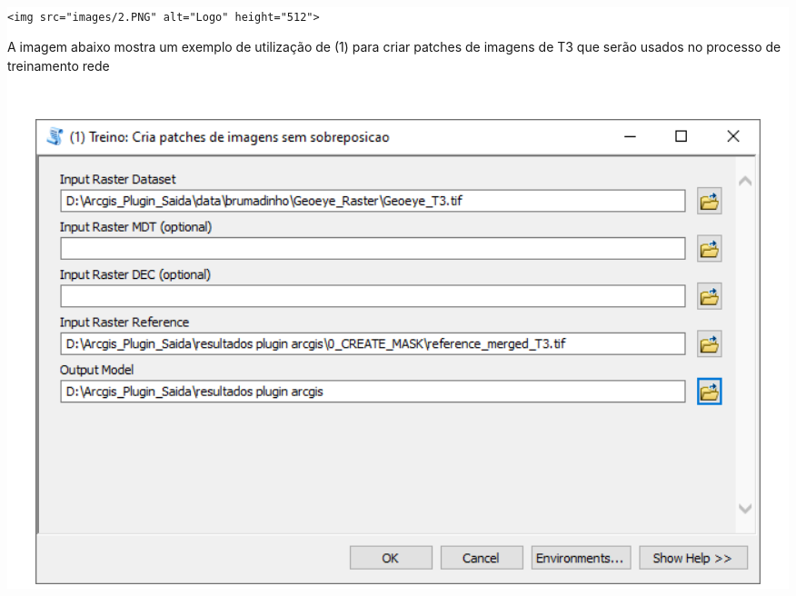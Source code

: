     <img src="images/2.PNG" alt="Logo" height="512">
</p>

A imagem abaixo mostra um exemplo de utilização de (1) para criar patches de imagens de T3 que serão usados no processo de treinamento rede

<br />
<p align="center">
    <img src="images/3.PNG" alt="Logo" height="512">
</p>
